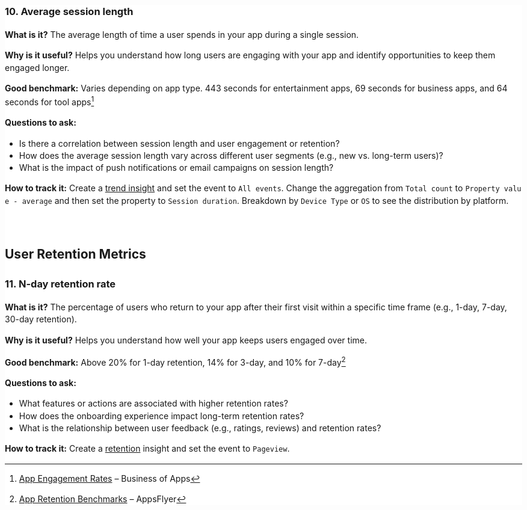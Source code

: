 ### 10. Average session length

**What is it?** The average length of time a user spends in your app during a single session.

**Why is it useful?** Helps you understand how long users are engaging with your app and identify opportunities to keep them engaged longer.

**Good benchmark:** Varies depending on app type. 443 seconds for entertainment apps, 69 seconds for business apps, and 64 seconds for tool apps[^6]

**Questions to ask:**
- Is there a correlation between session length and user engagement or retention?
- How does the average session length vary across different user segments (e.g., new vs. long-term users)?
- What is the impact of push notifications or email campaigns on session length?

**How to track it:** Create a [trend insight](/docs/product-analytics/trends) and set the event to `All events`. Change the aggregation from `Total count` to `Property value - average` and then set the property to `Session duration`. Breakdown by `Device Type` or `OS` to see the distribution by platform.

<ProductScreenshot
    imageLight = "https://res.cloudinary.com/dmukukwp6/image/upload/v1727792385/posthog.com/contents/Screenshot_2024-10-01_at_3.19.26_PM.png"
    imageDark = "https://res.cloudinary.com/dmukukwp6/image/upload/v1727792385/posthog.com/contents/Screenshot_2024-10-01_at_3.19.34_PM.png"
    classes="rounded"
    alt="Average session length"
/>

<br /> 

## User Retention Metrics

### 11. N-day retention rate

**What is it?** The percentage of users who return to your app after their first visit within a specific time frame (e.g., 1-day, 7-day, 30-day retention).

**Why is it useful?** Helps you understand how well your app keeps users engaged over time.

**Good benchmark:** Above 20% for 1-day retention, 14% for 3-day, and 10% for 7-day[^7]

**Questions to ask:**
- What features or actions are associated with higher retention rates?
- How does the onboarding experience impact long-term retention rates?
- What is the relationship between user feedback (e.g., ratings, reviews) and retention rates?

**How to track it:** Create a [retention](/docs/product-analytics/retention) insight and set the event to `Pageview`.

<ProductScreenshot
    imageLight = "https://res.cloudinary.com/dmukukwp6/image/upload/v1726569683/posthog.com/contents/Screenshot_2024-09-17_at_11.40.54_AM.png"
    imageDark = "https://res.cloudinary.com/dmukukwp6/image/upload/v1726569683/posthog.com/contents/Screenshot_2024-09-17_at_11.41.11_AM.png"
    classes="rounded"
    alt="Retention rate chart"
/>


[^1]: [App Metrics: 10 KPIs to Track for Mobile App Success](https://contentsquare.com/blog/app-metrics/) – Contentsquare
[^2]: [App Activation Rates](https://www.businessofapps.com/data/app-activation-rates/) – Business of Apps
[^3]: [Mobile App Retention Rate – Statistics and Trends](https://www.businessofapps.com/guide/mobile-app-retention/) – Business of Apps
[^4]: [NPS vs CSAT vs CES: Which one should you use?](/product-engineers/nps-vs-csat-vs-ces#what-is-a-good-nps-score-for-saas) – PostHog
[^5]: [In-App Response Rates](https://www.businessofapps.com/data/in-app-response-rates/) – Business of Apps
[^6]: [App Engagement Rates](https://www.businessofapps.com/data/app-engagement-rates/) – Business of Apps
[^7]: [App Retention Benchmarks](https://www.appsflyer.com/resources/reports/app-retention-benchmarks/) – AppsFlyer
[^8]: [App Churn Rates](https://www.businessofapps.com/data/app-churn-rates/) – Business of Apps
[^9]: [App Reactivation Rates](https://www.businessofapps.com/data/app-reactivation-rates/) – Business of Apps
[^10]: [App Retention Rates](https://www.businessofapps.com/data/app-retention-rates/) – Business of Apps
[^11]: [App Refund Rates](https://www.businessofapps.com/data/app-refund-rates/) – Business of Apps
[^12]: [LTV App Rates](https://www.businessofapps.com/data/ltv-app-rates/) – Business of Apps
[^13]: [Just 2% of app installs lead to purchases](https://www.businessinsider.com/just-2-of-app-installs-lead-to-purchases-2017-2?) – Business Insider
[^14]: [App Renewal Rates](https://www.businessofapps.com/data/app-renewal-rates/) – Business of Apps
[^15]: [App Performance Rates](https://www.businessofapps.com/data/app-performance-rates/) – Business of Apps